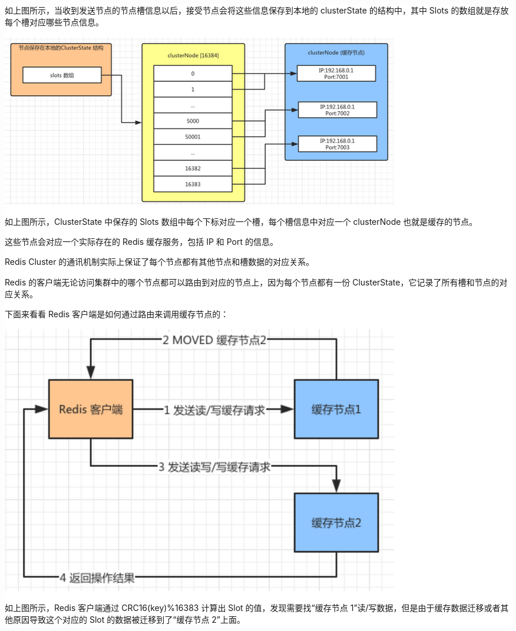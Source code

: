 如上图所示，当收到发送节点的节点槽信息以后，接受节点会将这些信息保存到本地的 clusterState 的结构中，其中 Slots 的数组就是存放每个槽对应哪些节点信息。

![](/assets/images/posts/redis-cluster/redis-cluster-6.png)

如上图所示，ClusterState 中保存的 Slots 数组中每个下标对应一个槽，每个槽信息中对应一个 clusterNode 也就是缓存的节点。

这些节点会对应一个实际存在的 Redis 缓存服务，包括 IP 和 Port 的信息。

Redis Cluster 的通讯机制实际上保证了每个节点都有其他节点和槽数据的对应关系。

Redis 的客户端无论访问集群中的哪个节点都可以路由到对应的节点上，因为每个节点都有一份 ClusterState，它记录了所有槽和节点的对应关系。

下面来看看 Redis 客户端是如何通过路由来调用缓存节点的：

![](/assets/images/posts/redis-cluster/redis-cluster-7.png)

如上图所示，Redis 客户端通过 CRC16(key)%16383 计算出 Slot 的值，发现需要找“缓存节点 1”读/写数据，但是由于缓存数据迁移或者其他原因导致这个对应的 Slot 的数据被迁移到了“缓存节点 2”上面。

